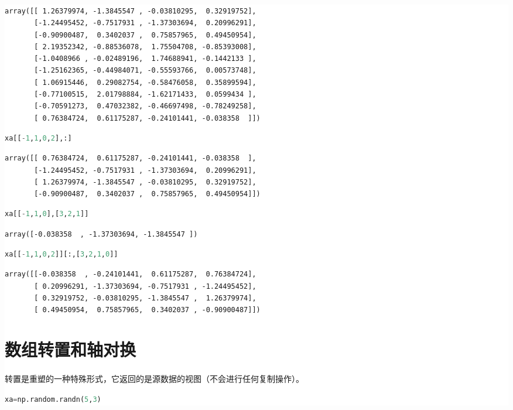 


    array([[ 1.26379974, -1.3845547 , -0.03810295,  0.32919752],
           [-1.24495452, -0.7517931 , -1.37303694,  0.20996291],
           [-0.90900487,  0.3402037 ,  0.75857965,  0.49450954],
           [ 2.19352342, -0.88536078,  1.75504708, -0.85393008],
           [-1.0408966 , -0.02489196,  1.74688941, -0.1442133 ],
           [-1.25162365, -0.44984071, -0.55593766,  0.00573748],
           [ 1.06915446,  0.29082754, -0.58476058,  0.35899594],
           [-0.77100515,  2.01798884, -1.62171433,  0.0599434 ],
           [-0.70591273,  0.47032382, -0.46697498, -0.78249258],
           [ 0.76384724,  0.61175287, -0.24101441, -0.038358  ]])




```python
xa[[-1,1,0,2],:]
```




    array([[ 0.76384724,  0.61175287, -0.24101441, -0.038358  ],
           [-1.24495452, -0.7517931 , -1.37303694,  0.20996291],
           [ 1.26379974, -1.3845547 , -0.03810295,  0.32919752],
           [-0.90900487,  0.3402037 ,  0.75857965,  0.49450954]])




```python
xa[[-1,1,0],[3,2,1]]
```




    array([-0.038358  , -1.37303694, -1.3845547 ])




```python
xa[[-1,1,0,2]][:,[3,2,1,0]]
```




    array([[-0.038358  , -0.24101441,  0.61175287,  0.76384724],
           [ 0.20996291, -1.37303694, -0.7517931 , -1.24495452],
           [ 0.32919752, -0.03810295, -1.3845547 ,  1.26379974],
           [ 0.49450954,  0.75857965,  0.3402037 , -0.90900487]])



# 数组转置和轴对换
转置是重塑的一种特殊形式，它返回的是源数据的视图（不会进行任何复制操作）。


```python
xa=np.random.randn(5,3)
```

